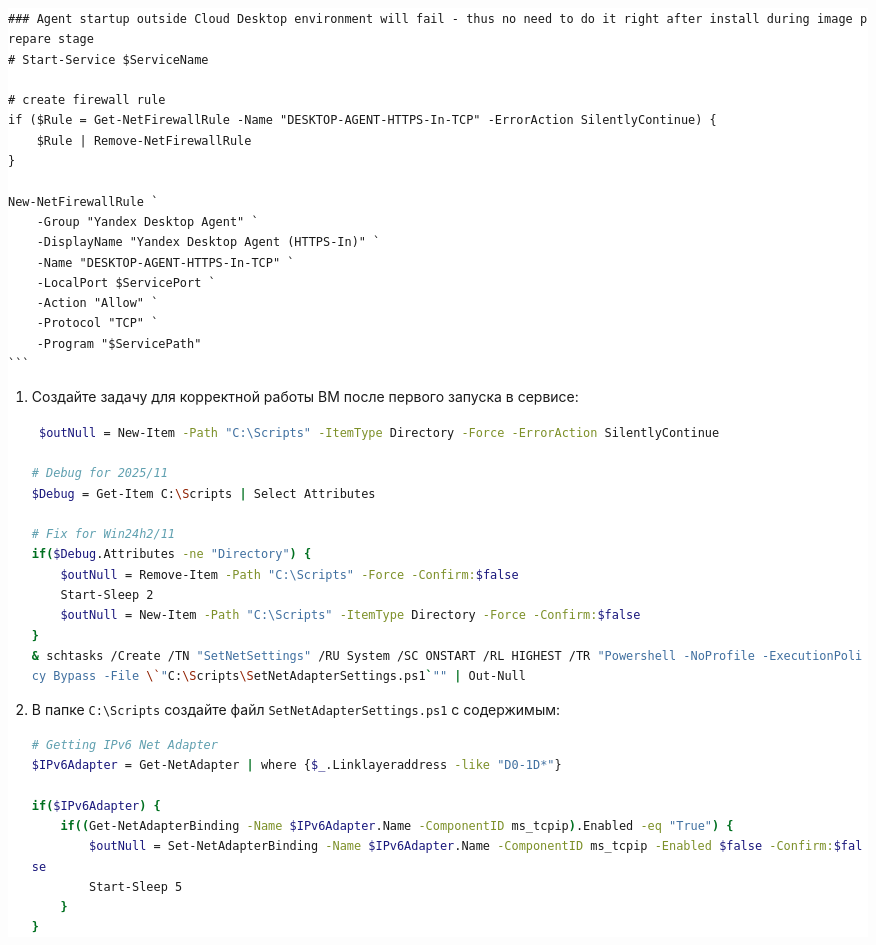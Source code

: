     ### Agent startup outside Cloud Desktop environment will fail - thus no need to do it right after install during image prepare stage 
    # Start-Service $ServiceName

    # create firewall rule
    if ($Rule = Get-NetFirewallRule -Name "DESKTOP-AGENT-HTTPS-In-TCP" -ErrorAction SilentlyContinue) {
        $Rule | Remove-NetFirewallRule
    }

    New-NetFirewallRule `
        -Group "Yandex Desktop Agent" `
        -DisplayName "Yandex Desktop Agent (HTTPS-In)" `
        -Name "DESKTOP-AGENT-HTTPS-In-TCP" `
        -LocalPort $ServicePort `
        -Action "Allow" `
        -Protocol "TCP" `
        -Program "$ServicePath"
    ```

1. Создайте задачу для корректной работы ВМ после первого запуска в сервисе:

    ```bash
     $outNull = New-Item -Path "C:\Scripts" -ItemType Directory -Force -ErrorAction SilentlyContinue

    # Debug for 2025/11
    $Debug = Get-Item C:\Scripts | Select Attributes

    # Fix for Win24h2/11
    if($Debug.Attributes -ne "Directory") {
        $outNull = Remove-Item -Path "C:\Scripts" -Force -Confirm:$false
        Start-Sleep 2
        $outNull = New-Item -Path "C:\Scripts" -ItemType Directory -Force -Confirm:$false
    } 
    & schtasks /Create /TN "SetNetSettings" /RU System /SC ONSTART /RL HIGHEST /TR "Powershell -NoProfile -ExecutionPolicy Bypass -File \`"C:\Scripts\SetNetAdapterSettings.ps1`"" | Out-Null 
    ```

1. В папке `C:\Scripts` создайте файл `SetNetAdapterSettings.ps1` с содержимым:
  
    ```bash
    # Getting IPv6 Net Adapter
    $IPv6Adapter = Get-NetAdapter | where {$_.Linklayeraddress -like "D0-1D*"}

    if($IPv6Adapter) {
        if((Get-NetAdapterBinding -Name $IPv6Adapter.Name -ComponentID ms_tcpip).Enabled -eq "True") {
            $outNull = Set-NetAdapterBinding -Name $IPv6Adapter.Name -ComponentID ms_tcpip -Enabled $false -Confirm:$false
            Start-Sleep 5
        }
    }
